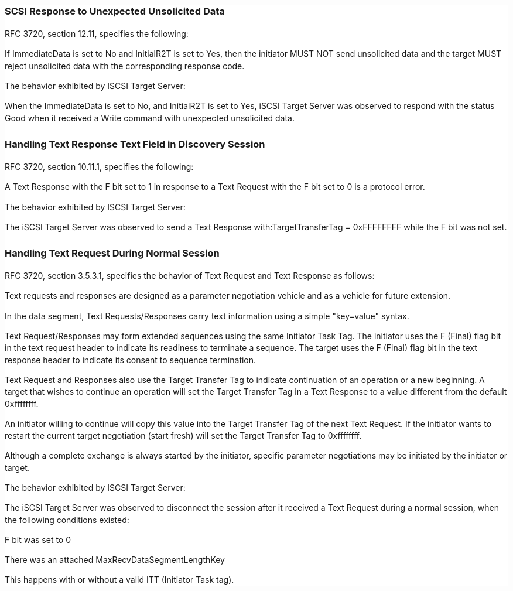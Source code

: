 ### SCSI Response to Unexpected Unsolicited Data  
RFC 3720, section 12.11, specifies the following:  
  
If ImmediateData is set to No and InitialR2T is set to Yes, then the initiator MUST NOT send unsolicited data and the target MUST reject unsolicited data with the corresponding response code.  
  
The behavior exhibited by ISCSI Target Server:  
  
When the ImmediateData is set to No, and InitialR2T is set to Yes, iSCSI Target Server was observed to respond with the status Good when it received a Write command with unexpected unsolicited data.  
  
### Handling Text Response Text Field in Discovery Session  
RFC 3720, section 10.11.1, specifies the following:  
  
A Text Response with the F bit set to 1 in response to a Text Request with the F bit set to 0 is a protocol error.  
  
The behavior exhibited by ISCSI Target Server:  
  
The iSCSI Target Server was observed to send a Text Response with:TargetTransferTag \= 0xFFFFFFFF while the F bit was not set.  
  
### Handling Text Request During Normal Session  
RFC 3720, section 3.5.3.1, specifies the behavior of Text Request and Text Response as follows:  
  
Text requests and responses are designed as a parameter negotiation vehicle and as a vehicle for future extension.  
  
In the data segment, Text Requests\/Responses carry text information using a simple "key\=value" syntax.  
  
Text Request\/Responses may form extended sequences using the same Initiator Task Tag. The initiator uses the F \(Final\) flag bit in the text request header to indicate its readiness to terminate a sequence. The target uses the F \(Final\) flag bit in the text response header to indicate its consent to sequence termination.  
  
Text Request and Responses also use the Target Transfer Tag to indicate continuation of an operation or a new beginning. A target that wishes to continue an operation will set the Target Transfer Tag in a Text Response to a value different from the default 0xffffffff.  
  
An initiator willing to continue will copy this value into the Target Transfer Tag of the next Text Request. If the initiator wants to restart the current target negotiation \(start fresh\) will set the Target Transfer Tag to 0xffffffff.  
  
Although a complete exchange is always started by the initiator, specific parameter negotiations may be initiated by the initiator or target.  
  
The behavior exhibited by ISCSI Target Server:  
  
The iSCSI Target Server was observed to disconnect the session after it received a Text Request during a normal session, when the following conditions existed:  
  
F bit was set to 0  
  
There was an attached MaxRecvDataSegmentLengthKey  
  
This happens with or without a valid ITT \(Initiator Task tag\).  
  